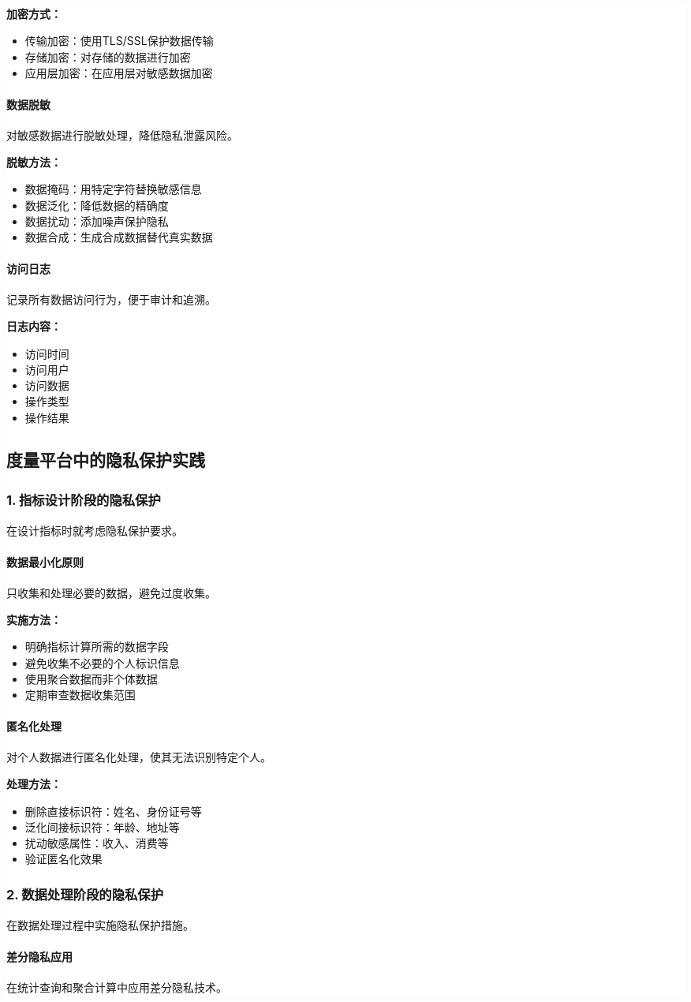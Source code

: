 **加密方式：**
- 传输加密：使用TLS/SSL保护数据传输
- 存储加密：对存储的数据进行加密
- 应用层加密：在应用层对敏感数据加密

#### 数据脱敏
对敏感数据进行脱敏处理，降低隐私泄露风险。

**脱敏方法：**
- 数据掩码：用特定字符替换敏感信息
- 数据泛化：降低数据的精确度
- 数据扰动：添加噪声保护隐私
- 数据合成：生成合成数据替代真实数据

#### 访问日志
记录所有数据访问行为，便于审计和追溯。

**日志内容：**
- 访问时间
- 访问用户
- 访问数据
- 操作类型
- 操作结果

## 度量平台中的隐私保护实践

### 1. 指标设计阶段的隐私保护
在设计指标时就考虑隐私保护要求。

#### 数据最小化原则
只收集和处理必要的数据，避免过度收集。

**实施方法：**
- 明确指标计算所需的数据字段
- 避免收集不必要的个人标识信息
- 使用聚合数据而非个体数据
- 定期审查数据收集范围

#### 匿名化处理
对个人数据进行匿名化处理，使其无法识别特定个人。

**处理方法：**
- 删除直接标识符：姓名、身份证号等
- 泛化间接标识符：年龄、地址等
- 扰动敏感属性：收入、消费等
- 验证匿名化效果

### 2. 数据处理阶段的隐私保护
在数据处理过程中实施隐私保护措施。

#### 差分隐私应用
在统计查询和聚合计算中应用差分隐私技术。
